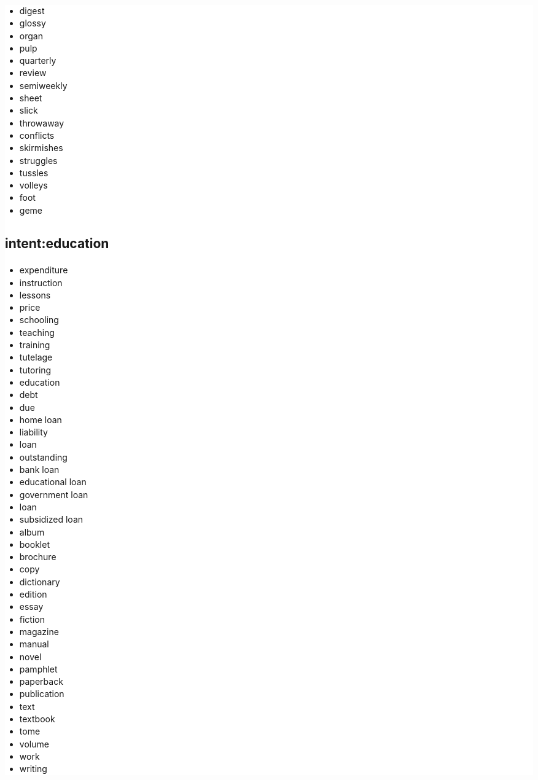 - digest
- glossy
- organ
- pulp
- quarterly
- review
- semiweekly
- sheet
- slick
- throwaway
- conflicts
- skirmishes
- struggles
- tussles
- volleys
- foot
- geme

## intent:education
- expenditure
- instruction
- lessons
- price
- schooling
- teaching
- training
- tutelage
- tutoring
- education
- debt
- due
- home loan
- liability
- loan
- outstanding
- bank loan
- educational loan
- government loan
- loan
- subsidized loan
- album
- booklet
- brochure
- copy
- dictionary
- edition
- essay
- fiction
- magazine
- manual
- novel
- pamphlet
- paperback
- publication
- text
- textbook
- tome
- volume
- work
- writing
